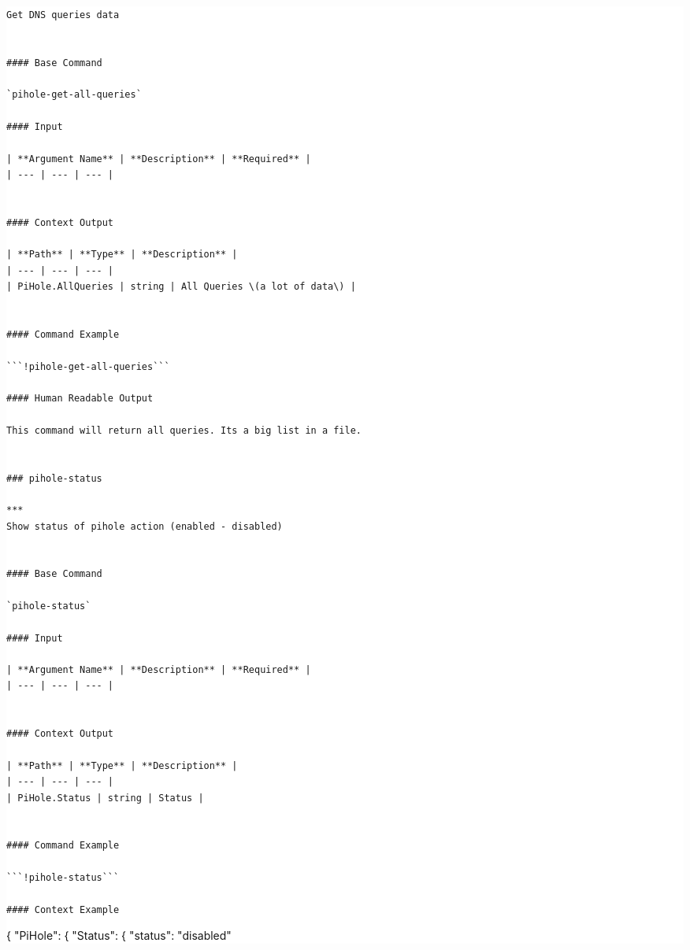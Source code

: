 ```
Get DNS queries data


#### Base Command

`pihole-get-all-queries`

#### Input

| **Argument Name** | **Description** | **Required** |
| --- | --- | --- |


#### Context Output

| **Path** | **Type** | **Description** |
| --- | --- | --- |
| PiHole.AllQueries | string | All Queries \(a lot of data\) | 


#### Command Example

```!pihole-get-all-queries```

#### Human Readable Output

This command will return all queries. Its a big list in a file.


### pihole-status

***
Show status of pihole action (enabled - disabled)


#### Base Command

`pihole-status`

#### Input

| **Argument Name** | **Description** | **Required** |
| --- | --- | --- |


#### Context Output

| **Path** | **Type** | **Description** |
| --- | --- | --- |
| PiHole.Status | string | Status | 


#### Command Example

```!pihole-status```

#### Context Example

```
{
    "PiHole": {
        "Status": {
            "status": "disabled"
